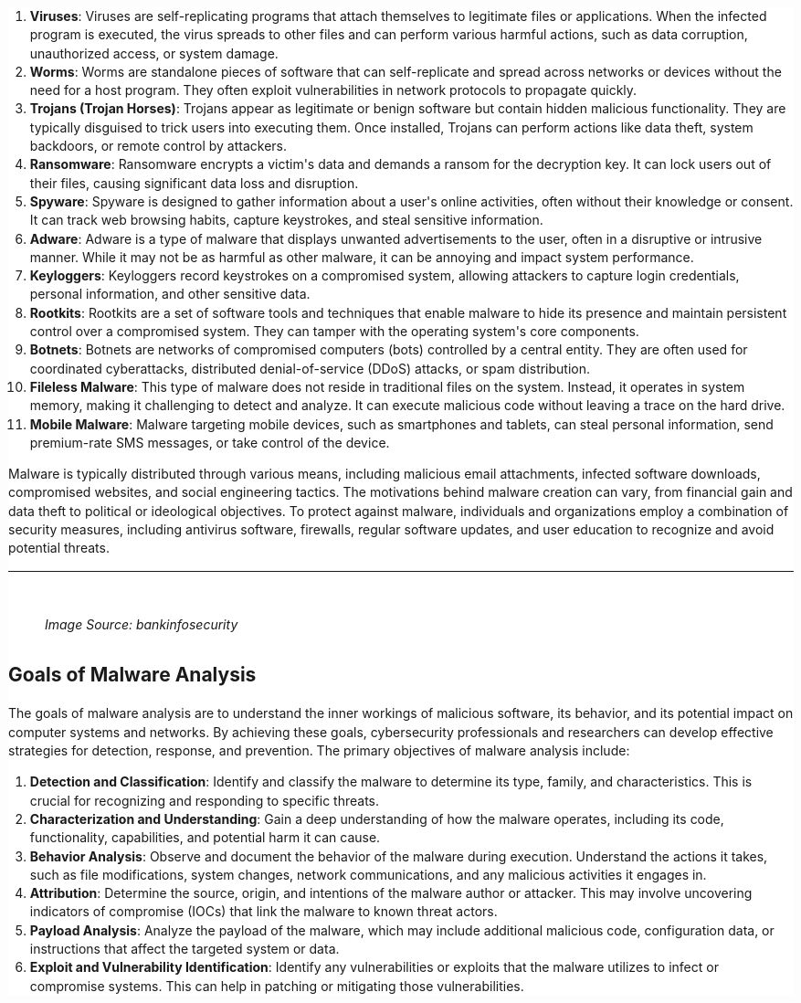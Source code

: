1. **Viruses**: Viruses are self-replicating programs that attach themselves to legitimate files or applications. When the infected program is executed, the virus spreads to other files and can perform various harmful actions, such as data corruption, unauthorized access, or system damage.
2. **Worms**: Worms are standalone pieces of software that can self-replicate and spread across networks or devices without the need for a host program. They often exploit vulnerabilities in network protocols to propagate quickly.
3. **Trojans (Trojan Horses)**: Trojans appear as legitimate or benign software but contain hidden malicious functionality. They are typically disguised to trick users into executing them. Once installed, Trojans can perform actions like data theft, system backdoors, or remote control by attackers.
4. **Ransomware**: Ransomware encrypts a victim's data and demands a ransom for the decryption key. It can lock users out of their files, causing significant data loss and disruption.
5. **Spyware**: Spyware is designed to gather information about a user's online activities, often without their knowledge or consent. It can track web browsing habits, capture keystrokes, and steal sensitive information.
6. **Adware**: Adware is a type of malware that displays unwanted advertisements to the user, often in a disruptive or intrusive manner. While it may not be as harmful as other malware, it can be annoying and impact system performance.
7. **Keyloggers**: Keyloggers record keystrokes on a compromised system, allowing attackers to capture login credentials, personal information, and other sensitive data.
8. **Rootkits**: Rootkits are a set of software tools and techniques that enable malware to hide its presence and maintain persistent control over a compromised system. They can tamper with the operating system's core components.
9. **Botnets**: Botnets are networks of compromised computers (bots) controlled by a central entity. They are often used for coordinated cyberattacks, distributed denial-of-service (DDoS) attacks, or spam distribution.
10. **Fileless Malware**: This type of malware does not reside in traditional files on the system. Instead, it operates in system memory, making it challenging to detect and analyze. It can execute malicious code without leaving a trace on the hard drive.
11. **Mobile Malware**: Malware targeting mobile devices, such as smartphones and tablets, can steal personal information, send premium-rate SMS messages, or take control of the device.

Malware is typically distributed through various means, including malicious email attachments, infected software downloads, compromised websites, and social engineering tactics. The motivations behind malware creation can vary, from financial gain and data theft to political or ideological objectives. To protect against malware, individuals and organizations employ a combination of security measures, including antivirus software, firewalls, regular software updates, and user education to recognize and avoid potential threats.

***

<figure><img src="https://github.com/L0WK3Y-IAAN/Security-Blog/blob/main/What%20is%20Malware%20Analysis/img/Goals%20of%20Malware%20Analysis/IJhNWg.jpg?raw=true" alt=""><figcaption><p><em>Image Source: bankinfosecurity</em></p></figcaption></figure>

## Goals of Malware Analysis

The goals of malware analysis are to understand the inner workings of malicious software, its behavior, and its potential impact on computer systems and networks. By achieving these goals, cybersecurity professionals and researchers can develop effective strategies for detection, response, and prevention. The primary objectives of malware analysis include:

1. **Detection and Classification**: Identify and classify the malware to determine its type, family, and characteristics. This is crucial for recognizing and responding to specific threats.
2. **Characterization and Understanding**: Gain a deep understanding of how the malware operates, including its code, functionality, capabilities, and potential harm it can cause.
3. **Behavior Analysis**: Observe and document the behavior of the malware during execution. Understand the actions it takes, such as file modifications, system changes, network communications, and any malicious activities it engages in.
4. **Attribution**: Determine the source, origin, and intentions of the malware author or attacker. This may involve uncovering indicators of compromise (IOCs) that link the malware to known threat actors.
5. **Payload Analysis**: Analyze the payload of the malware, which may include additional malicious code, configuration data, or instructions that affect the targeted system or data.
6. **Exploit and Vulnerability Identification**: Identify any vulnerabilities or exploits that the malware utilizes to infect or compromise systems. This can help in patching or mitigating those vulnerabilities.